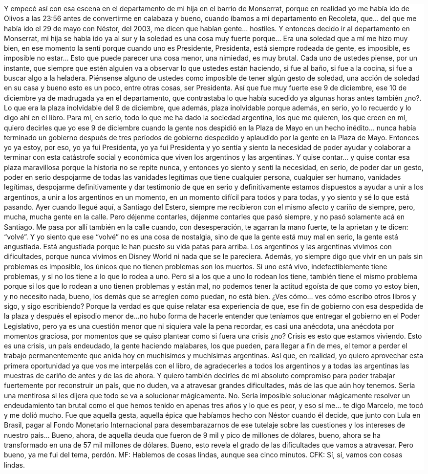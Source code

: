 Y empecé así con esa escena en el departamento de mi hija en el barrio de Monserrat, porque en realidad yo me había ido de Olivos a las 23:56 antes de convertirme en calabaza y bueno, cuando íbamos a mi departamento en Recoleta, que… del que me había ido el 29 de mayo con Néstor, del 2003, me dicen que habían gente… hostiles. Y entonces decido ir al departamento en Monserrat, mi hija se había ido ya al sur y la soledad es una cosa muy fuerte porque… Era una soledad que a mí me hizo muy bien, en ese momento la sentí porque cuando uno es Presidente, Presidenta, está siempre rodeada de gente, es imposible, es imposible no estar… Esto que puede parecer una cosa menor, una nimiedad, es muy brutal. Cada uno de ustedes piense, por un instante, que siempre que estén alguien va a observar lo que ustedes están haciendo, si fue al baño, si fue a la cocina, si fue a buscar algo a la heladera. Piénsense alguno de ustedes como imposible de tener algún gesto de soledad, una acción de soledad en su casa y bueno esto es un poco, entre otras cosas, ser Presidenta. Así que fue muy fuerte ese 9 de diciembre, ese 10 de diciembre ya de madrugada ya en el departamento, que contrastaba lo que había sucedido ya algunas horas antes también ¿no?. Lo que era la plaza inolvidable del 9 de diciembre, que además, plaza inolvidable porque además, en serio, yo lo recuerdo y lo digo ahí en el libro. Para mí, en serio, todo lo que me ha dado la sociedad argentina, los que me quieren, los que creen en mí, quiero decirles que yo ese 9 de diciembre cuando la gente nos despidió en la Plaza de Mayo en un hecho inédito… nunca había terminado un gobierno después de tres períodos de gobierno despedido y aplaudido por la gente en la Plaza de Mayo. Entonces yo ya estoy, por eso, yo ya fui Presidenta, yo ya fui Presidenta y yo sentía y siento la necesidad de poder ayudar y colaborar a terminar con esta catástrofe social y económica que viven los argentinos y las argentinas.
Y quise contar… y quise contar esa plaza maravillosa porque la historia no se repite nunca, y entonces yo siento y sentí la necesidad, en serio, de poder dar un gesto, poder en serio despojarme de todas las vanidades legítimas que tiene cualquier persona, cualquier ser humano, vanidades legítimas, despojarme definitivamente y dar testimonio de que en serio y definitivamente estamos dispuestos a ayudar a unir a los argentinos, a unir a los argentinos en un momento, en un momento difícil para todos y para todas, y yo siento y sé lo que está pasando.
Ayer cuando llegué aquí, a Santiago del Estero, siempre me recibieron con el mismo afecto y cariño de siempre, pero, mucha, mucha gente en la calle. Pero déjenme contarles, déjenme contarles que pasó siempre, y no pasó solamente acá en Santiago. Me pasa por allí también en la calle cuando, con desesperación, te agarran la mano fuerte, te la aprietan y te dicen: “volvé”. Y yo siento que ese “volvé” no es una cosa de nostalgia, sino de que la gente está muy mal en serio, la gente está angustiada. Está angustiada porque le han puesto su vida patas para arriba. Los argentinos y las argentinas vivimos con dificultades, porque nunca vivimos en Disney World ni nada que se le pareciera. Además, yo siempre digo que vivir en un país sin problemas es imposible, los únicos que no tienen problemas son los muertos. Si uno está vivo, indefectiblemente tiene problemas, y si no los tiene a lo que lo rodea a uno. Pero si a los que a uno lo rodean los tiene, también tiene el mismo problema porque si los que lo rodean a uno tienen problemas y están mal, no podemos tener la actitud egoísta de que como yo estoy bien, y no necesito nada, bueno, los demás que se arreglen como puedan, no está bien. ¿Ves cómo… ves cómo escribo otros libros y sigo, y sigo escribiendo? Porque la verdad es que quise relatar esa experiencia de que, ese fin de gobierno con esa despedida de la plaza y después el episodio menor de…no hubo forma de hacerle entender que teníamos que entregar el gobierno en el Poder Legislativo, pero ya es una cuestión menor que ni siquiera vale la pena recordar, es casi una anécdota, una anécdota por momentos graciosa, por momentos que se quiso plantear como si fuera una crisis ¿no? Crisis es esto que estamos viviendo. Esto es una crisis, un país endeudado, la gente haciendo malabares, los que pueden, para llegar a fin de mes, el temor a perder el trabajo permanentemente que anida hoy en muchísimos y muchísimas argentinas.
Así que, en realidad, yo quiero aprovechar esta primera oportunidad ya que vos me interpelás con el libro, de agradecerles a todos los argentinos y a todas las argentinas las muestras de cariño de antes y de las de ahora. Y quiero también decirles de mi absoluto compromiso para poder trabajar fuertemente por reconstruir un país, que no duden, va a atravesar grandes dificultades, más de las que aún hoy tenemos. Sería una mentirosa si les dijera que todo se va a solucionar mágicamente. No. Sería imposible solucionar mágicamente resolver un endeudamiento tan brutal como el que hemos tenido en apenas tres años y lo que es peor, y eso sí me… te digo Marcelo, me tocó y me dolió mucho. Fue que aquella gesta, aquella épica que habíamos hecho con Néstor cuando él decide, que junto con Lula en Brasil, pagar al Fondo Monetario Internacional para desembarazarnos de ese tutelaje sobre las cuestiones y los intereses de nuestro país… Bueno, ahora, de aquella deuda que fueron de 9 mil y pico de millones de dólares, bueno, ahora se ha transformado en una de 57 mil millones de dólares. Bueno, esto revela el grado de las dificultades que vamos a atravesar. Pero bueno, ya me fui del tema, perdón.
MF: Hablemos de cosas lindas, aunque sea cinco minutos.
CFK: Sí, sí, vamos con cosas lindas.